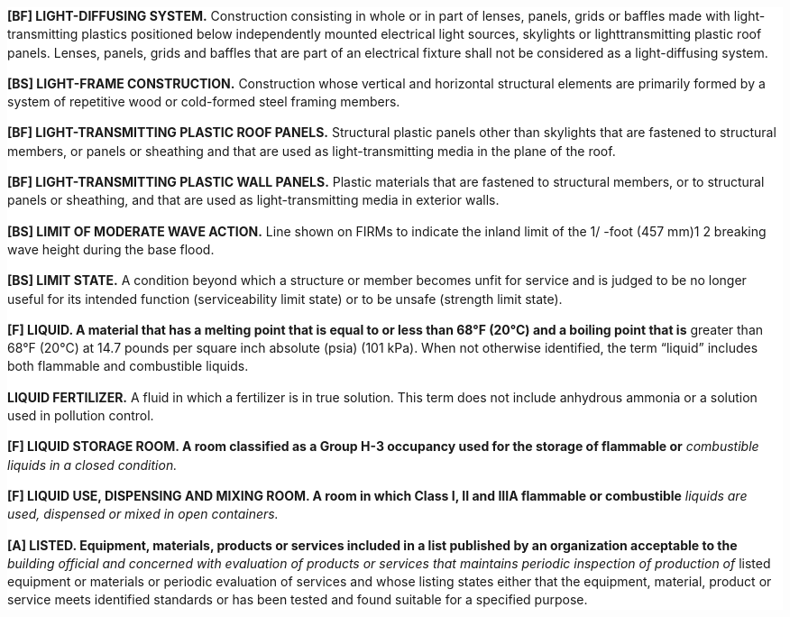 **[BF] LIGHT-DIFFUSING SYSTEM.** Construction consisting in whole or in part of lenses, panels, grids or baffles made
with light-transmitting plastics positioned below independently mounted electrical light sources, skylights or lighttransmitting plastic roof panels. Lenses, panels, grids and baffles that are part of an electrical fixture shall not be
considered as a light-diffusing system.

**[BS] LIGHT-FRAME CONSTRUCTION.** Construction whose vertical and horizontal structural elements are primarily
formed by a system of repetitive wood or cold-formed steel framing members.

**[BF] LIGHT-TRANSMITTING PLASTIC ROOF PANELS.** Structural plastic panels other than skylights that are fastened
to structural members, or panels or sheathing and that are used as light-transmitting media in the plane of the roof.

**[BF] LIGHT-TRANSMITTING PLASTIC WALL PANELS.** Plastic materials that are fastened to structural members, or to
structural panels or sheathing, and that are used as light-transmitting media in exterior walls.

**[BS] LIMIT OF MODERATE WAVE ACTION.** Line shown on FIRMs to indicate the inland limit of the 1/ -foot (457 mm)1 2
breaking wave height during the base flood.

**[BS] LIMIT STATE.** A condition beyond which a structure or member becomes unfit for service and is judged to be no
longer useful for its intended function (serviceability limit state) or to be unsafe (strength limit state).

**[F] LIQUID. A material that has a melting point that is equal to or less than 68°F (20°C) and a boiling point that is**
greater than 68°F (20°C) at 14.7 pounds per square inch absolute (psia) (101 kPa). When not otherwise identified, the
term “liquid” includes both flammable and combustible liquids.

**LIQUID FERTILIZER.** A fluid in which a fertilizer is in true solution. This term does not include anhydrous ammonia or a
solution used in pollution control.

**[F] LIQUID STORAGE ROOM. A room classified as a Group H-3 occupancy used for the storage of flammable or**
_combustible liquids in a closed condition._

**[F] LIQUID USE, DISPENSING AND MIXING ROOM. A room in which Class I, II and IIIA flammable or combustible**
_liquids are used, dispensed or mixed in open containers._

**[A] LISTED. Equipment, materials, products or services included in a list published by an organization acceptable to the**
_building_ _official and concerned with evaluation of products or services that maintains periodic inspection of production of_
listed equipment or materials or periodic evaluation of services and whose listing states either that the equipment,
material, product or service meets identified standards or has been tested and found suitable for a specified purpose.
